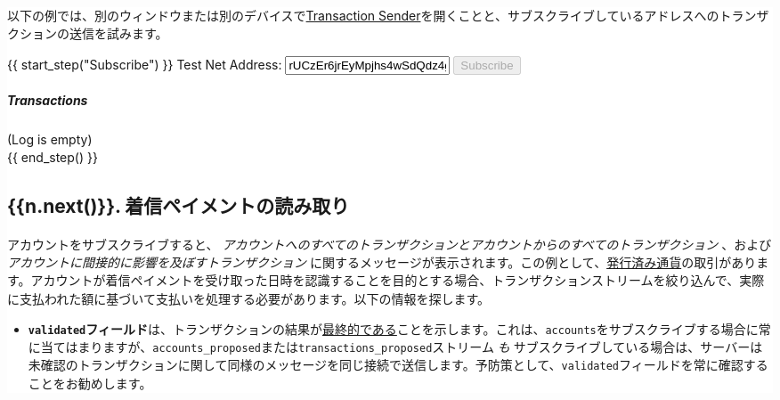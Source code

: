 以下の例では、別のウィンドウまたは別のデバイスで[Transaction Sender](tx-sender.html)を開くことと、サブスクライブしているアドレスへのトランザクションの送信を試みます。

{{ start_step("Subscribe") }}
<label for="subscribe_address">Test Net Address:</label>
<input type="text" class="form-control" id="subscribe_address" value="rUCzEr6jrEyMpjhs4wSdQdz4g8Y382NxfM">
<button id="tx_subscribe" class="btn btn-primary" disabled="disabled">Subscribe</button>
<h5>Transactions</h5>
<div class="ws-console" id="monitor-console-subscribe"><span class="placeholder">(Log is empty)</span></div>
{{ end_step() }}

<script type="application/javascript">
async function do_subscribe() {
  const sub_address = $("#subscribe_address").val()
  const sub_response = await api_request({
    command:"subscribe",
    accounts: [sub_address]
  })
  if (sub_response.status === "success") {
    writeToConsole("#monitor-console-subscribe", "Successfully subscribed!")
  } else {
    writeToConsole("#monitor-console-subscribe",
                   "Error subscribing: " + JSON.stringify(sub_response))
  }
}
$("#tx_subscribe").click((event) => {
  do_subscribe()
  complete_step("Subscribe")
  $("#tx_read").prop("disabled", false)
})

const log_tx = function(tx) {
  writeToConsole("#monitor-console-subscribe",
                  tx.transaction.TransactionType + " transaction sent by " +
                  tx.transaction.Account +
                  "<br/>&nbsp;&nbsp;Result: " + tx.meta.TransactionResult +
                  " in ledger " + tx.ledger_index +
                  "<br/>&nbsp;&nbsp;Validated? " + tx.validated)
}
WS_HANDLERS["transaction"] = log_tx
</script>

## {{n.next()}}. 着信ペイメントの読み取り

アカウントをサブスクライブすると、 _アカウントへのすべてのトランザクションとアカウントからのすべてのトランザクション_ 、および _アカウントに間接的に影響を及ぼすトランザクション_ に関するメッセージが表示されます。この例として、[発行済み通貨](issued-currencies.html)の取引があります。アカウントが着信ペイメントを受け取った日時を認識することを目的とする場合、トランザクションストリームを絞り込んで、実際に支払われた額に基づいて支払いを処理する必要があります。以下の情報を探します。

- **`validated`フィールド**は、トランザクションの結果が[最終的である](finality-of-results.html)ことを示します。これは、`accounts`をサブスクライブする場合に常に当てはまりますが、`accounts_proposed`または`transactions_proposed`ストリーム _も_ サブスクライブしている場合は、サーバーは未確認のトランザクションに関して同様のメッセージを同じ接続で送信します。予防策として、`validated`フィールドを常に確認することをお勧めします。
